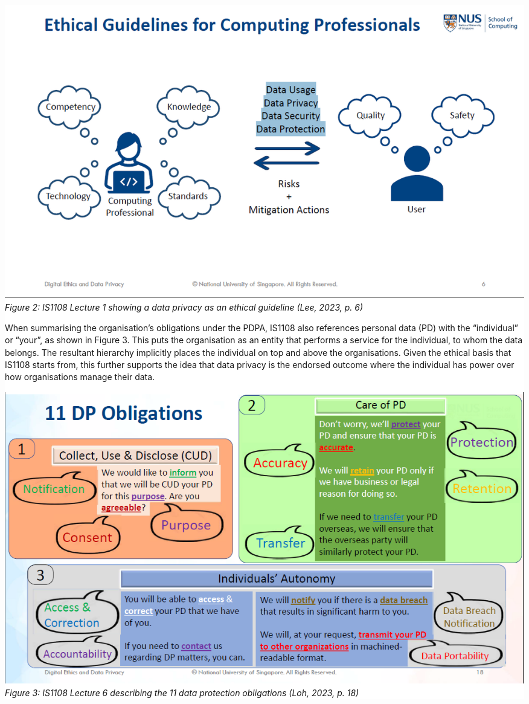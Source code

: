 ![Figure 2](figure2.png)
*Figure 2: IS1108 Lecture 1 showing a data privacy as an ethical guideline (Lee, 2023, p. 6)*

When summarising the organisation’s obligations under the PDPA, IS1108 also references personal data (PD) with the “individual” or “your”, as shown in Figure 3. This puts the organisation as an entity that performs a service for the individual, to whom the data belongs. The resultant hierarchy implicitly places the individual on top and above the organisations. Given the ethical basis that IS1108 starts from, this further supports the idea that data privacy is the endorsed outcome where the individual has power over how organisations manage their data.

![Figure 3](figure3.png)
*Figure 3: IS1108 Lecture 6 describing the 11 data protection obligations (Loh, 2023, p. 18)*
